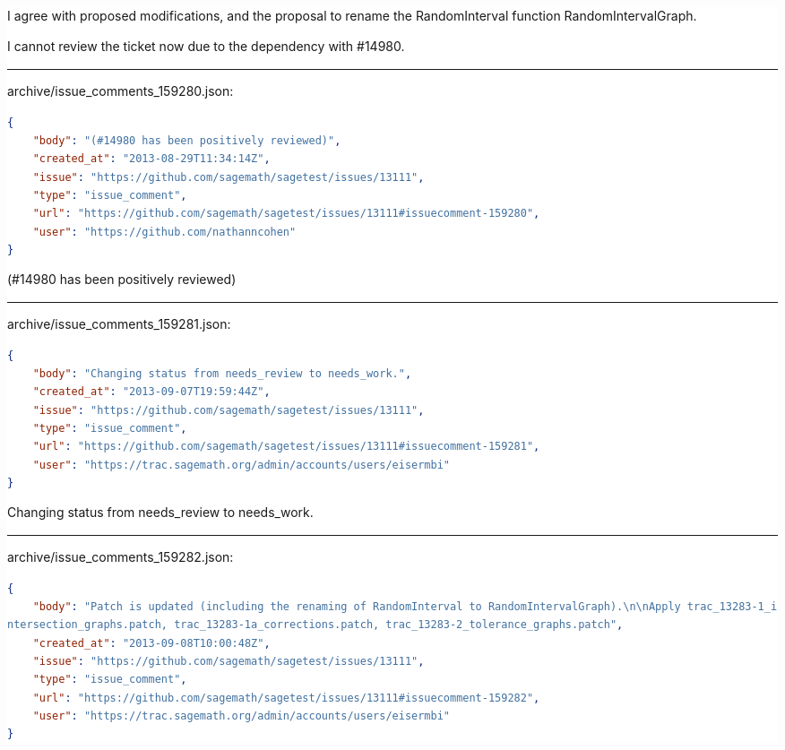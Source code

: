 I agree with proposed modifications, and the proposal to rename the RandomInterval function RandomIntervalGraph.

I cannot review the ticket now due to the dependency with #14980.



---

archive/issue_comments_159280.json:
```json
{
    "body": "(#14980 has been positively reviewed)",
    "created_at": "2013-08-29T11:34:14Z",
    "issue": "https://github.com/sagemath/sagetest/issues/13111",
    "type": "issue_comment",
    "url": "https://github.com/sagemath/sagetest/issues/13111#issuecomment-159280",
    "user": "https://github.com/nathanncohen"
}
```

(#14980 has been positively reviewed)



---

archive/issue_comments_159281.json:
```json
{
    "body": "Changing status from needs_review to needs_work.",
    "created_at": "2013-09-07T19:59:44Z",
    "issue": "https://github.com/sagemath/sagetest/issues/13111",
    "type": "issue_comment",
    "url": "https://github.com/sagemath/sagetest/issues/13111#issuecomment-159281",
    "user": "https://trac.sagemath.org/admin/accounts/users/eisermbi"
}
```

Changing status from needs_review to needs_work.



---

archive/issue_comments_159282.json:
```json
{
    "body": "Patch is updated (including the renaming of RandomInterval to RandomIntervalGraph).\n\nApply trac_13283-1_intersection_graphs.patch, trac_13283-1a_corrections.patch, trac_13283-2_tolerance_graphs.patch",
    "created_at": "2013-09-08T10:00:48Z",
    "issue": "https://github.com/sagemath/sagetest/issues/13111",
    "type": "issue_comment",
    "url": "https://github.com/sagemath/sagetest/issues/13111#issuecomment-159282",
    "user": "https://trac.sagemath.org/admin/accounts/users/eisermbi"
}
```

